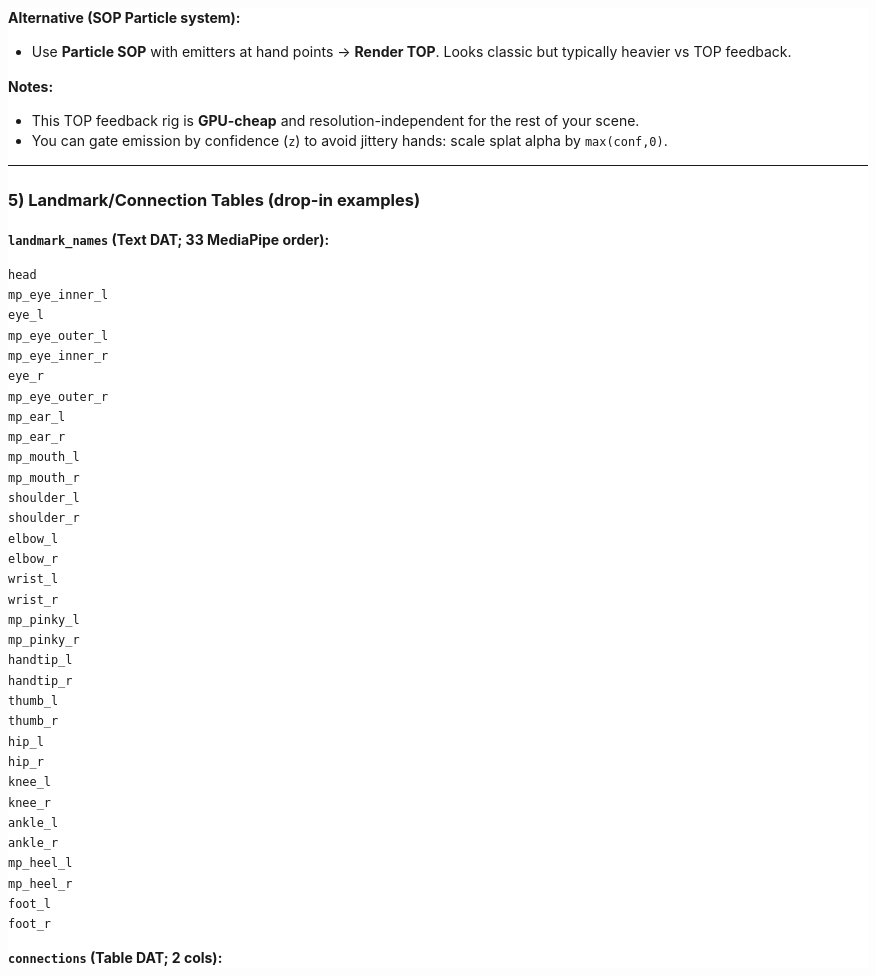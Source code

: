 **Alternative (SOP Particle system):**

- Use **Particle SOP** with emitters at hand points → **Render TOP**. Looks classic but typically heavier vs TOP feedback.

**Notes:**

- This TOP feedback rig is **GPU-cheap** and resolution-independent for the rest of your scene.
- You can gate emission by confidence (`z`) to avoid jittery hands: scale splat alpha by `max(conf,0)`.

------

### 5) Landmark/Connection Tables (drop-in examples)

**`landmark_names` (Text DAT; 33 MediaPipe order):**

```
head
mp_eye_inner_l
eye_l
mp_eye_outer_l
mp_eye_inner_r
eye_r
mp_eye_outer_r
mp_ear_l
mp_ear_r
mp_mouth_l
mp_mouth_r
shoulder_l
shoulder_r
elbow_l
elbow_r
wrist_l
wrist_r
mp_pinky_l
mp_pinky_r
handtip_l
handtip_r
thumb_l
thumb_r
hip_l
hip_r
knee_l
knee_r
ankle_l
ankle_r
mp_heel_l
mp_heel_r
foot_l
foot_r
```

**`connections` (Table DAT; 2 cols):**

